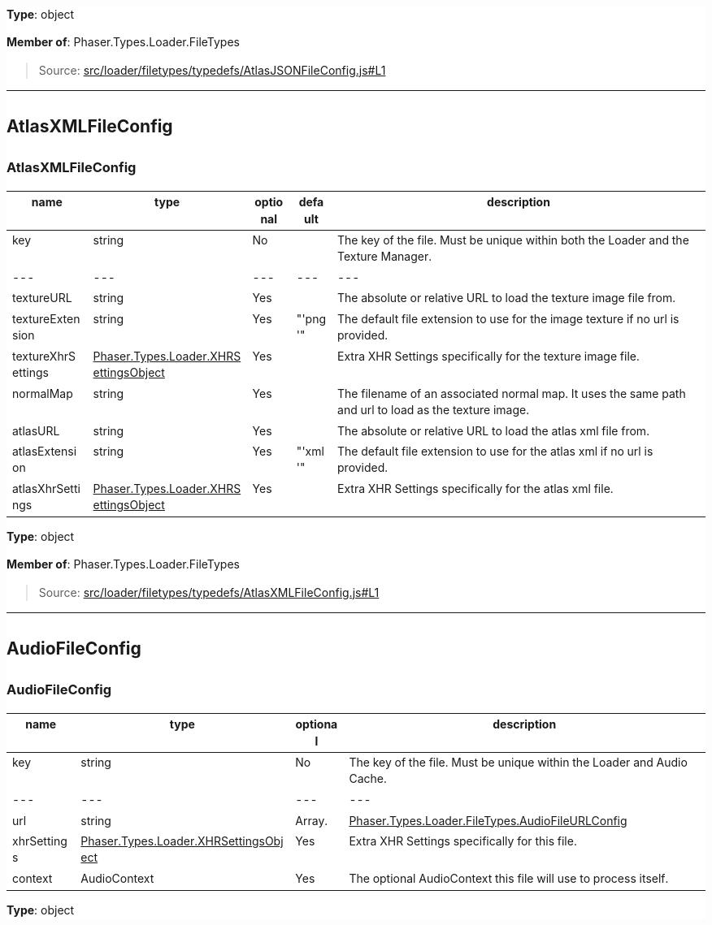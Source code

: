 **Type**: object

**Member of**: Phaser.Types.Loader.FileTypes

> Source: [src/loader/filetypes/typedefs/AtlasJSONFileConfig.js#L1](https://github.com/phaserjs/phaser/blob/v3.87.0/src/loader/filetypes/typedefs/AtlasJSONFileConfig.js#L1)

---

## AtlasXMLFileConfig

### <static> AtlasXMLFileConfig

| name | type | optional | default | description |
| --- | --- | --- | --- | --- |
| key | string | No |  | The key of the file. Must be unique within both the Loader and the Texture Manager. |
| --- | --- | --- | --- | --- |
| textureURL | string | Yes |  | The absolute or relative URL to load the texture image file from. |
| textureExtension | string | Yes | "'png'" | The default file extension to use for the image texture if no url is provided. |
| textureXhrSettings | [Phaser.Types.Loader.XHRSettingsObject](types-loader.md) | Yes |  | Extra XHR Settings specifically for the texture image file. |
| normalMap | string | Yes |  | The filename of an associated normal map. It uses the same path and url to load as the texture image. |
| atlasURL | string | Yes |  | The absolute or relative URL to load the atlas xml file from. |
| atlasExtension | string | Yes | "'xml'" | The default file extension to use for the atlas xml if no url is provided. |
| atlasXhrSettings | [Phaser.Types.Loader.XHRSettingsObject](types-loader.md) | Yes |  | Extra XHR Settings specifically for the atlas xml file. |

**Type**: object

**Member of**: Phaser.Types.Loader.FileTypes

> Source: [src/loader/filetypes/typedefs/AtlasXMLFileConfig.js#L1](https://github.com/phaserjs/phaser/blob/v3.87.0/src/loader/filetypes/typedefs/AtlasXMLFileConfig.js#L1)

---

## AudioFileConfig

### <static> AudioFileConfig

| name | type | optional | description |
| --- | --- | --- | --- |
| key | string | No | The key of the file. Must be unique within the Loader and Audio Cache. |
| --- | --- | --- | --- |
| url | string | Array.<string> | [Phaser.Types.Loader.FileTypes.AudioFileURLConfig](types-loader-filetypes.md) | Array.<[Phaser.Types.Loader.FileTypes.AudioFileURLConfig](types-loader-filetypes.md)> |
| xhrSettings | [Phaser.Types.Loader.XHRSettingsObject](types-loader.md) | Yes | Extra XHR Settings specifically for this file. |
| context | AudioContext | Yes | The optional AudioContext this file will use to process itself. |

**Type**: object
